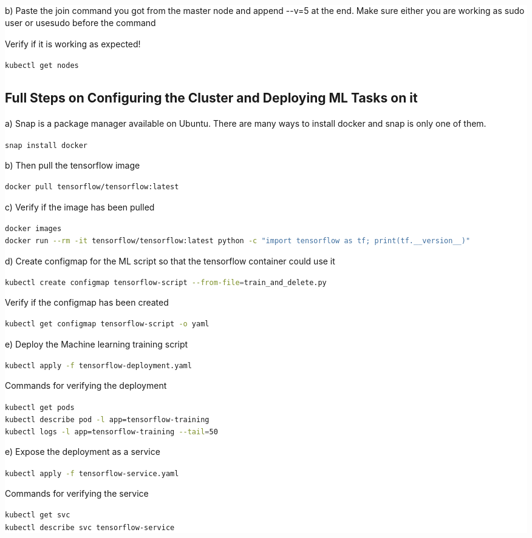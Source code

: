 b) Paste the join command you got from the master node and append --v=5 at the end. Make sure either you are working as sudo user or usesudo before the command

Verify if it is working as expected!

```bash
kubectl get nodes
```

## Full Steps on Configuring the Cluster and Deploying ML Tasks on it
a) Snap is a package manager available on Ubuntu. There are many ways to install docker and snap is only one of them.

```bash
snap install docker
```

b) Then pull the tensorflow image

```bash
docker pull tensorflow/tensorflow:latest
```

c) Verify if the image has been pulled
```bash
docker images
docker run --rm -it tensorflow/tensorflow:latest python -c "import tensorflow as tf; print(tf.__version__)"
```

d) Create configmap for the ML script so that the tensorflow container could use it
```bash
kubectl create configmap tensorflow-script --from-file=train_and_delete.py
```
Verify if the configmap has been created
```bash
kubectl get configmap tensorflow-script -o yaml
```

e) Deploy the Machine learning training script
```bash
kubectl apply -f tensorflow-deployment.yaml
```
Commands for verifying the deployment
```bash
kubectl get pods
kubectl describe pod -l app=tensorflow-training
kubectl logs -l app=tensorflow-training --tail=50
```

e) Expose the deployment as a service
```bash
kubectl apply -f tensorflow-service.yaml
```
Commands for verifying the service
```bash
kubectl get svc
kubectl describe svc tensorflow-service
```

